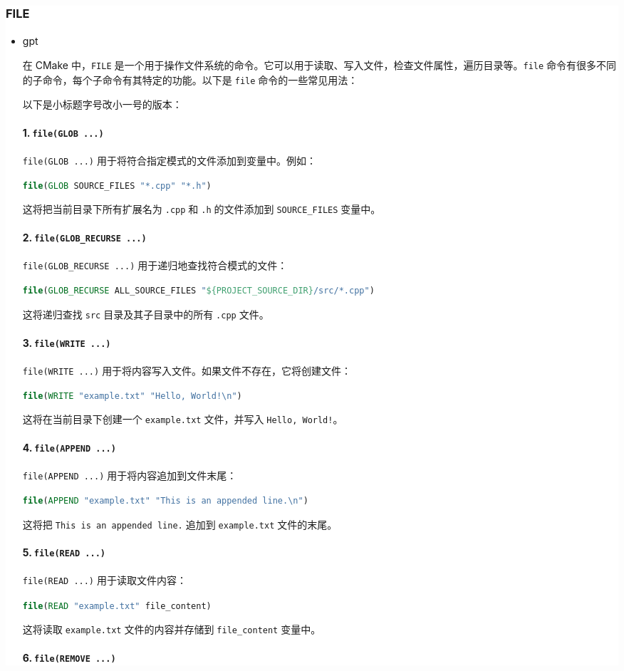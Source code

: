 ### FILE

- gpt

  在 CMake 中，`FILE` 是一个用于操作文件系统的命令。它可以用于读取、写入文件，检查文件属性，遍历目录等。`file` 命令有很多不同的子命令，每个子命令有其特定的功能。以下是 `file` 命令的一些常见用法：

  以下是小标题字号改小一号的版本：

  #### 1. `file(GLOB ...)`

  `file(GLOB ...)` 用于将符合指定模式的文件添加到变量中。例如：

  ```cmake
  file(GLOB SOURCE_FILES "*.cpp" "*.h")
  ```

  这将把当前目录下所有扩展名为 `.cpp` 和 `.h` 的文件添加到 `SOURCE_FILES` 变量中。

  #### 2. `file(GLOB_RECURSE ...)`

  `file(GLOB_RECURSE ...)` 用于递归地查找符合模式的文件：

  ```cmake
  file(GLOB_RECURSE ALL_SOURCE_FILES "${PROJECT_SOURCE_DIR}/src/*.cpp")
  ```

  这将递归查找 `src` 目录及其子目录中的所有 `.cpp` 文件。

  #### 3. `file(WRITE ...)`

  `file(WRITE ...)` 用于将内容写入文件。如果文件不存在，它将创建文件：

  ```cmake
  file(WRITE "example.txt" "Hello, World!\n")
  ```

  这将在当前目录下创建一个 `example.txt` 文件，并写入 `Hello, World!`。

  #### 4. `file(APPEND ...)`

  `file(APPEND ...)` 用于将内容追加到文件末尾：

  ```cmake
  file(APPEND "example.txt" "This is an appended line.\n")
  ```

  这将把 `This is an appended line.` 追加到 `example.txt` 文件的末尾。

  #### 5. `file(READ ...)`

  `file(READ ...)` 用于读取文件内容：

  ```cmake
  file(READ "example.txt" file_content)
  ```

  这将读取 `example.txt` 文件的内容并存储到 `file_content` 变量中。

  #### 6. `file(REMOVE ...)`
